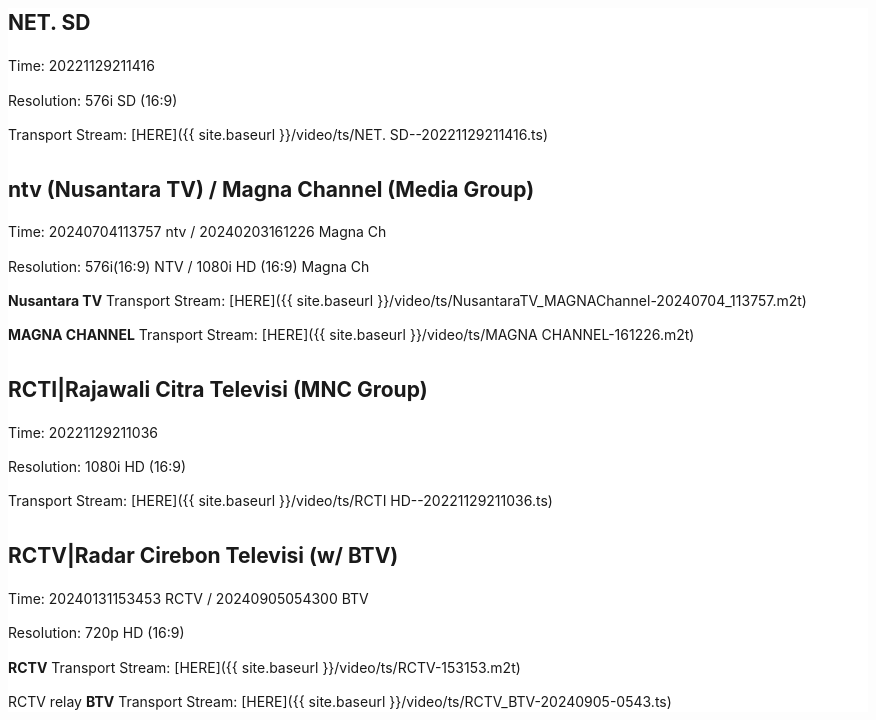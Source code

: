 
## NET. SD
Time: 20221129211416

Resolution: 576i SD (16:9)

<video controls preload="none" width="560" height="315" allow="accelerometer; encrypted-media; gyroscope; picture-in-picture" allowfullscreen src="{{ site.baseurl }}/video/ts/convert/NET. SD--20221129211416.mp4" controls></video>
Transport Stream: [HERE]({{ site.baseurl }}/video/ts/NET. SD--20221129211416.ts)


## ntv (Nusantara TV) / Magna Channel (Media Group)
Time: 20240704113757 ntv / 20240203161226 Magna Ch

Resolution: 576i(16:9) NTV / 1080i HD (16:9) Magna Ch

**Nusantara TV**
<video controls preload="none" width="560" height="315" allow="accelerometer; encrypted-media; gyroscope; picture-in-picture" allowfullscreen src="{{ site.baseurl }}/video/ts/convert/NusantaraTV_MAGNAChannel-20240704_113757.mp4" controls></video>
Transport Stream: [HERE]({{ site.baseurl }}/video/ts/NusantaraTV_MAGNAChannel-20240704_113757.m2t)

**MAGNA CHANNEL**
<video controls preload="none" width="560" height="315" allow="accelerometer; encrypted-media; gyroscope; picture-in-picture" allowfullscreen src="{{ site.baseurl }}/video/ts/convert/MAGNA CHANNEL-161226.mp4" controls></video>
Transport Stream: [HERE]({{ site.baseurl }}/video/ts/MAGNA CHANNEL-161226.m2t)


## RCTI|Rajawali Citra Televisi (MNC Group)
Time: 20221129211036

Resolution: 1080i HD (16:9)

<video controls preload="none" width="560" height="315" allow="accelerometer; encrypted-media; gyroscope; picture-in-picture" allowfullscreen src="{{ site.baseurl }}/video/ts/convert/RCTI HD--20221129211036.mp4" controls></video>
Transport Stream: [HERE]({{ site.baseurl }}/video/ts/RCTI HD--20221129211036.ts)


## RCTV|Radar Cirebon Televisi (w/ BTV)
Time: 20240131153453 RCTV / 20240905054300 BTV

Resolution: 720p HD (16:9)

**RCTV**
<video controls preload="none" width="560" height="315" allow="accelerometer; encrypted-media; gyroscope; picture-in-picture" allowfullscreen src="{{ site.baseurl }}/video/ts/convert/RCTV-153153.mp4" controls></video>
Transport Stream: [HERE]({{ site.baseurl }}/video/ts/RCTV-153153.m2t)

RCTV relay **BTV**
<video controls preload="none" width="560" height="315" allow="accelerometer; encrypted-media; gyroscope; picture-in-picture" allowfullscreen src="{{ site.baseurl }}/video/ts/convert/RCTV_BTV-20240905-0543.mp4" controls></video>
Transport Stream: [HERE]({{ site.baseurl }}/video/ts/RCTV_BTV-20240905-0543.ts)
